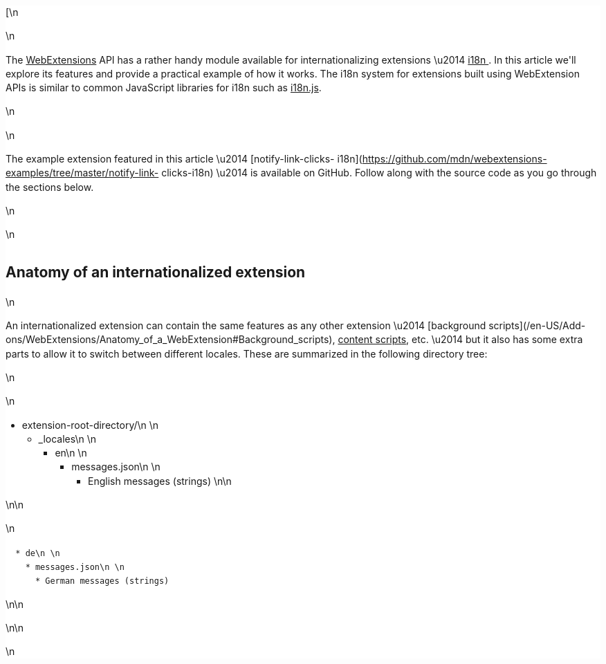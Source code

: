 [\n

\n

The [WebExtensions](/en-US/docs/Mozilla/Add-ons/WebExtensions) API has a
rather handy module available for internationalizing extensions \u2014 [i18n
](/en-US/docs/Mozilla/Add-ons/WebExtensions/API/i18n). In this article we'll
explore its features and provide a practical example of how it works. The i18n
system for extensions built using WebExtension APIs is similar to common
JavaScript libraries for i18n such as [i18n.js](http://i18njs.com/).

\n

\n

The example extension featured in this article \u2014 [notify-link-clicks-
i18n](https://github.com/mdn/webextensions-examples/tree/master/notify-link-
clicks-i18n) \u2014 is available on GitHub. Follow along with the source code
as you go through the sections below.

\n

\n

## Anatomy of an internationalized extension

\n

An internationalized extension can contain the same features as any other
extension \u2014 [background scripts](/en-US/Add-
ons/WebExtensions/Anatomy_of_a_WebExtension#Background_scripts), [content
scripts](/en-US/docs/Mozilla/Add-ons/WebExtensions/Content_scripts), etc.
\u2014 but it also has some extra parts to allow it to switch between
different locales. These are summarized in the following directory tree:

\n

\n

  * extension-root-directory/\n \n
    * _locales\n \n
      * en\n \n
        * messages.json\n \n
          * English messages (strings)
\n\n

\n\n

\n

      * de\n \n
        * messages.json\n \n
          * German messages (strings)
\n\n

\n\n

\n
